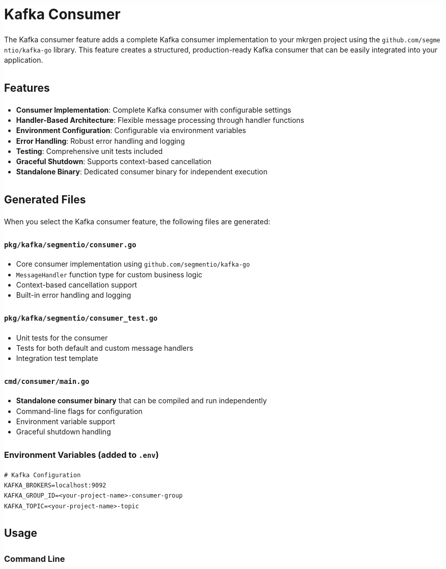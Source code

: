 # Kafka Consumer

The Kafka consumer feature adds a complete Kafka consumer implementation to your mkrgen project using the `github.com/segmentio/kafka-go` library. This feature creates a structured, production-ready Kafka consumer that can be easily integrated into your application.

## Features

- **Consumer Implementation**: Complete Kafka consumer with configurable settings
- **Handler-Based Architecture**: Flexible message processing through handler functions
- **Environment Configuration**: Configurable via environment variables
- **Error Handling**: Robust error handling and logging
- **Testing**: Comprehensive unit tests included
- **Graceful Shutdown**: Supports context-based cancellation
- **Standalone Binary**: Dedicated consumer binary for independent execution

## Generated Files

When you select the Kafka consumer feature, the following files are generated:

### `pkg/kafka/segmentio/consumer.go`
- Core consumer implementation using `github.com/segmentio/kafka-go`
- `MessageHandler` function type for custom business logic
- Context-based cancellation support
- Built-in error handling and logging

### `pkg/kafka/segmentio/consumer_test.go`
- Unit tests for the consumer
- Tests for both default and custom message handlers
- Integration test template

### `cmd/consumer/main.go`
- **Standalone consumer binary** that can be compiled and run independently
- Command-line flags for configuration
- Environment variable support
- Graceful shutdown handling

### Environment Variables (added to `.env`)
```env
# Kafka Configuration
KAFKA_BROKERS=localhost:9092
KAFKA_GROUP_ID=<your-project-name>-consumer-group
KAFKA_TOPIC=<your-project-name>-topic
```

## Usage

### Command Line
